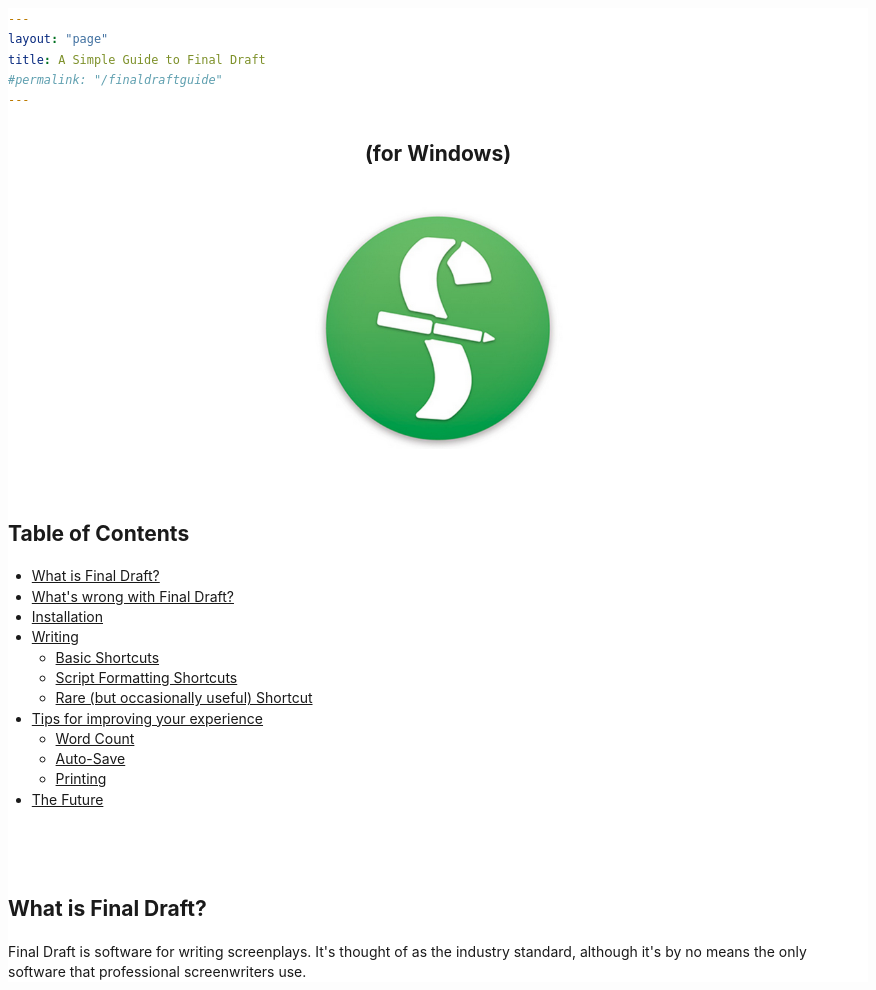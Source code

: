 ```yaml
---
layout: "page"
title: A Simple Guide to Final Draft
#permalink: "/finaldraftguide"
---
```

<h2 style="text-align: center;">(for Windows)</h2>

<br>

<img src="./img/final_draft_logo.png" alt="this is a photo" width="250" style="display: block; margin: 0 auto;"/>
<br><br>

## Table of Contents

- [What is Final Draft?](#whatis)
- [What's wrong with Final Draft?](#whatswrong)
- [Installation](#installation)
- [Writing](#writing)
  - [Basic Shortcuts](#basic)
  - [Script Formatting Shortcuts](#formatting)
  - [Rare (but occasionally useful) Shortcut](#rare)
- [Tips for improving your experience](#tips)
  - [Word Count](#wordcount)
  - [Auto-Save](#autosave)
  - [Printing](#printing)
- [The Future](#future)

<br><br>

<h2 id="whatis">What is Final Draft?</h2>

Final Draft is software for writing screenplays. It's thought of as the industry standard, although it's by no means the only software that professional screenwriters use.
